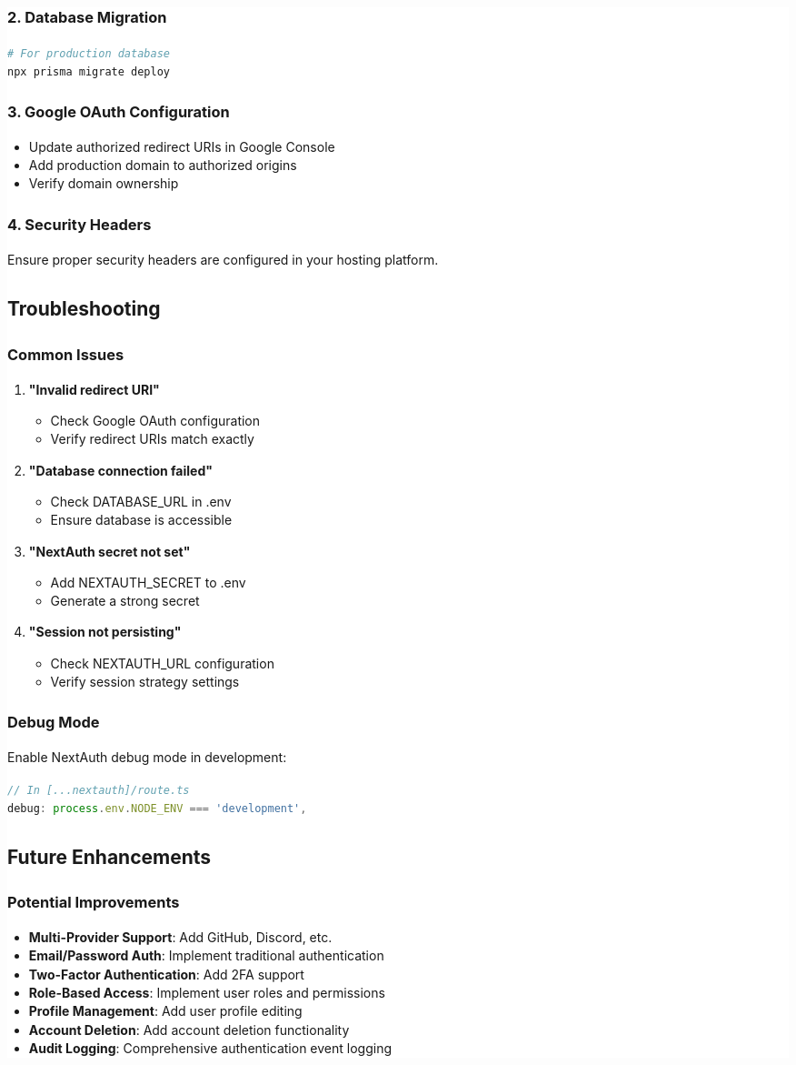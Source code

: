 ### 2. **Database Migration**
```bash
# For production database
npx prisma migrate deploy
```

### 3. **Google OAuth Configuration**
- Update authorized redirect URIs in Google Console
- Add production domain to authorized origins
- Verify domain ownership

### 4. **Security Headers**
Ensure proper security headers are configured in your hosting platform.

## Troubleshooting

### Common Issues

1. **"Invalid redirect URI"**
   - Check Google OAuth configuration
   - Verify redirect URIs match exactly

2. **"Database connection failed"**
   - Check DATABASE_URL in .env
   - Ensure database is accessible

3. **"NextAuth secret not set"**
   - Add NEXTAUTH_SECRET to .env
   - Generate a strong secret

4. **"Session not persisting"**
   - Check NEXTAUTH_URL configuration
   - Verify session strategy settings

### Debug Mode
Enable NextAuth debug mode in development:
```typescript
// In [...nextauth]/route.ts
debug: process.env.NODE_ENV === 'development',
```

## Future Enhancements

### Potential Improvements
- **Multi-Provider Support**: Add GitHub, Discord, etc.
- **Email/Password Auth**: Implement traditional authentication
- **Two-Factor Authentication**: Add 2FA support
- **Role-Based Access**: Implement user roles and permissions
- **Profile Management**: Add user profile editing
- **Account Deletion**: Add account deletion functionality
- **Audit Logging**: Comprehensive authentication event logging
